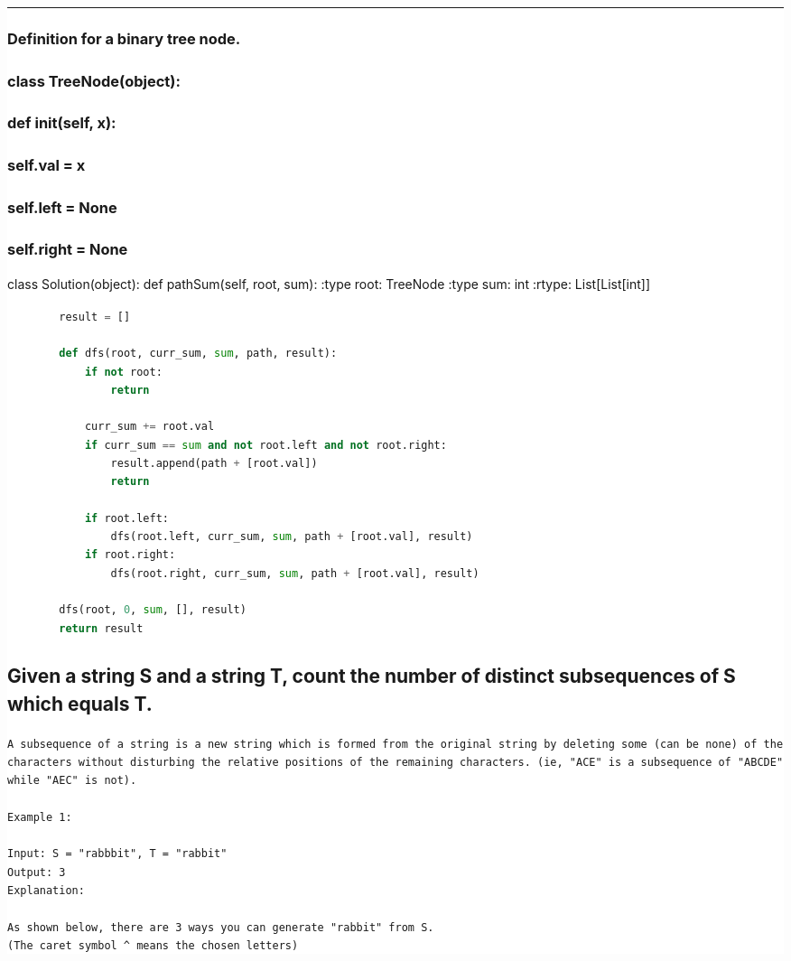 

---

### Definition for a binary tree node.

### class TreeNode(object):

### def **init**(self, x):

### self.val = x

### self.left = None

### self.right = None

class Solution(object): def pathSum(self, root, sum):  :type root: TreeNode :type sum: int :rtype: List[List[int]] 
```py
        result = []

        def dfs(root, curr_sum, sum, path, result):
            if not root:
                return

            curr_sum += root.val
            if curr_sum == sum and not root.left and not root.right:
                result.append(path + [root.val])
                return

            if root.left:
                dfs(root.left, curr_sum, sum, path + [root.val], result)
            if root.right:
                dfs(root.right, curr_sum, sum, path + [root.val], result)

        dfs(root, 0, sum, [], result)
        return result
```
## Given a string S and a string T, count the number of distinct subsequences of S which equals T.

    A subsequence of a string is a new string which is formed from the original string by deleting some (can be none) of the characters without disturbing the relative positions of the remaining characters. (ie, "ACE" is a subsequence of "ABCDE" while "AEC" is not).

    Example 1:

    Input: S = "rabbbit", T = "rabbit"
    Output: 3
    Explanation:

    As shown below, there are 3 ways you can generate "rabbit" from S.
    (The caret symbol ^ means the chosen letters)
